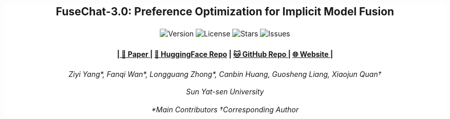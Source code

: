 <p align="center" width="100%">
</p>

<div id="top" align="center">

FuseChat-3.0: Preference Optimization for Implicit Model Fusion
-----------------------------
<img src="https://img.shields.io/badge/Version-1.0.0-blue.svg" alt="Version"> 
<img src="https://img.shields.io/badge/License-Apache_2.0-green.svg" alt="License">
<img src="https://img.shields.io/github/stars/fanqiwan/FuseLLM?color=yellow" alt="Stars">
<img src="https://img.shields.io/github/issues/fanqiwan/FuseLLM?color=red" alt="Issues">

<h4> |<a href="https://arxiv.org/abs/2412.03187"> 📑 Paper </a> |
<a href="https://huggingface.co/FuseAI"> 🤗 HuggingFace Repo</a> |
<a href="https://github.com/fanqiwan/FuseLLM"> 🐱 GitHub Repo </a> |
<a href="https://slit-ai.github.io/FuseChat-3.0/"> 🌐 Website </a> |
</h4>



_Ziyi Yang*, Fanqi Wan*, Longguang Zhong*, Canbin Huang, Guosheng Liang, Xiaojun Quan†_




_Sun Yat-sen University_

_*Main Contributors †Corresponding Author_

</div>

<div align="center">